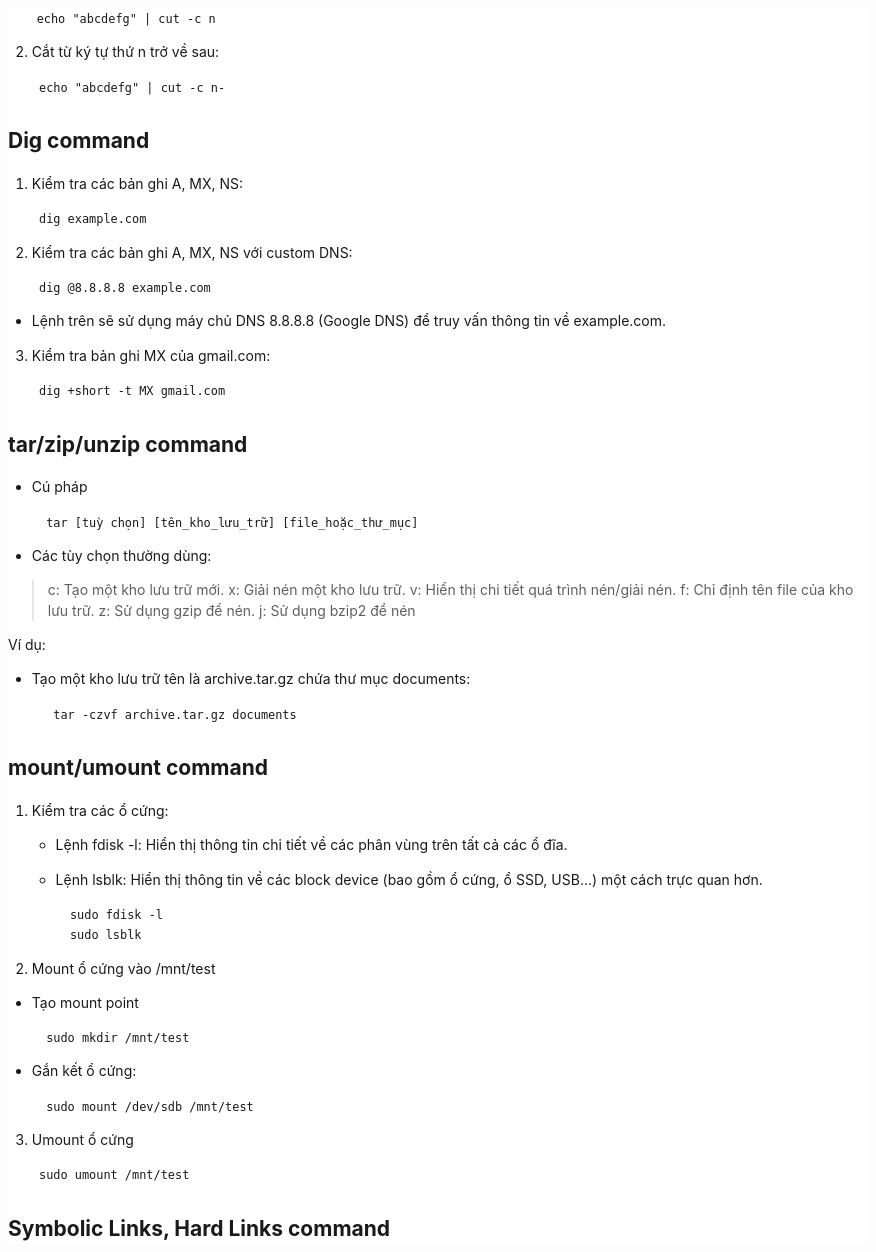         echo "abcdefg" | cut -c n
2. Cắt từ ký tự thứ n trở về sau:

        echo "abcdefg" | cut -c n-

## Dig command
1. Kiểm tra các bản ghi A, MX, NS:

        dig example.com
2. Kiểm tra các bản ghi A, MX, NS với custom DNS: 
    
        dig @8.8.8.8 example.com
- Lệnh trên sẽ sử dụng máy chủ DNS 8.8.8.8 (Google DNS) để truy vấn thông tin về example.com.
3. Kiểm tra bản ghi MX của gmail.com:

        dig +short -t MX gmail.com

## tar/zip/unzip command
- Cú pháp

        tar [tuỳ chọn] [tên_kho_lưu_trữ] [file_hoặc_thư_mục]
- Các tùy chọn thường dùng:
> c: Tạo một kho lưu trữ mới.
>  x: Giải nén một kho lưu trữ.
>   v: Hiển thị chi tiết quá trình nén/giải nén.
>   f: Chỉ định tên file của kho lưu trữ.
>   z: Sử dụng gzip để nén.
>   j: Sử dụng bzip2 để nén

Ví dụ:
    
- Tạo một kho lưu trữ tên là archive.tar.gz chứa thư mục documents:

         tar -czvf archive.tar.gz documents

## mount/umount command
1. Kiểm tra các ổ cứng:
    - Lệnh fdisk -l: Hiển thị thông tin chi tiết về các phân vùng trên tất cả các ổ đĩa.
    - Lệnh lsblk: Hiển thị thông tin về các block device (bao gồm ổ cứng, ổ SSD, USB...) một cách trực quan hơn.

            sudo fdisk -l
            sudo lsblk
2. Mount ổ cứng vào /mnt/test
- Tạo mount point
        
        sudo mkdir /mnt/test
- Gắn kết ổ cứng:

        sudo mount /dev/sdb /mnt/test
3. Umount ổ cứng

        sudo umount /mnt/test

## Symbolic Links, Hard Links  command
